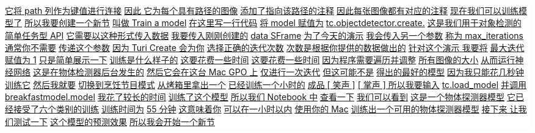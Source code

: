[它将 path 列作为键值进行连接](https://developer.apple.com/videos/wwdc2018/videos/play/wwdc2018/712/?time=962) [因此 它为每个具有路径的图像](https://developer.apple.com/videos/wwdc2018/videos/play/wwdc2018/712/?time=964) [添加了指向该路径的注释](https://developer.apple.com/videos/wwdc2018/videos/play/wwdc2018/712/?time=966) [因此每张图像都有对应的注释](https://developer.apple.com/videos/wwdc2018/videos/play/wwdc2018/712/?time=969) [现在我们可以训练模型了](https://developer.apple.com/videos/wwdc2018/videos/play/wwdc2018/712/?time=972) [所以我要创建一个新节](https://developer.apple.com/videos/wwdc2018/videos/play/wwdc2018/712/?time=974) [叫做 Train a model](https://developer.apple.com/videos/wwdc2018/videos/play/wwdc2018/712/?time=977) [在这里写一行代码](https://developer.apple.com/videos/wwdc2018/videos/play/wwdc2018/712/?time=983) [将 model 赋值为](https://developer.apple.com/videos/wwdc2018/videos/play/wwdc2018/712/?time=986) [tc.objectdetector.create.](https://developer.apple.com/videos/wwdc2018/videos/play/wwdc2018/712/?time=988) [这是我们用于对象检测的](https://developer.apple.com/videos/wwdc2018/videos/play/wwdc2018/712/?time=990) [简单任务型 API](https://developer.apple.com/videos/wwdc2018/videos/play/wwdc2018/712/?time=991) [它需要以这种形式传入数据](https://developer.apple.com/videos/wwdc2018/videos/play/wwdc2018/712/?time=993) [我要传入刚刚创建的](https://developer.apple.com/videos/wwdc2018/videos/play/wwdc2018/712/?time=996) [data SFrame](https://developer.apple.com/videos/wwdc2018/videos/play/wwdc2018/712/?time=997) [为了今天的演示](https://developer.apple.com/videos/wwdc2018/videos/play/wwdc2018/712/?time=999) [我会传入另一个参数](https://developer.apple.com/videos/wwdc2018/videos/play/wwdc2018/712/?time=1001) [称为 max_iterations](https://developer.apple.com/videos/wwdc2018/videos/play/wwdc2018/712/?time=1002) [通常你不需要](https://developer.apple.com/videos/wwdc2018/videos/play/wwdc2018/712/?time=1005) [传递这个参数](https://developer.apple.com/videos/wwdc2018/videos/play/wwdc2018/712/?time=1006) [因为 Turi Create 会为你](https://developer.apple.com/videos/wwdc2018/videos/play/wwdc2018/712/?time=1008) [选择正确的迭代次数](https://developer.apple.com/videos/wwdc2018/videos/play/wwdc2018/712/?time=1009) [次数是根据你提供的数据做出的](https://developer.apple.com/videos/wwdc2018/videos/play/wwdc2018/712/?time=1011) [针对这个演示 我要将](https://developer.apple.com/videos/wwdc2018/videos/play/wwdc2018/712/?time=1013) [最大迭代赋值为 1](https://developer.apple.com/videos/wwdc2018/videos/play/wwdc2018/712/?time=1014) [只是简单展示一下](https://developer.apple.com/videos/wwdc2018/videos/play/wwdc2018/712/?time=1016) [训练是什么样子的](https://developer.apple.com/videos/wwdc2018/videos/play/wwdc2018/712/?time=1018) [这要花费一些时间](https://developer.apple.com/videos/wwdc2018/videos/play/wwdc2018/712/?time=1019) [这要花费一些时间](https://developer.apple.com/videos/wwdc2018/videos/play/wwdc2018/712/?time=1019) [因为程序需要遍历并调整](https://developer.apple.com/videos/wwdc2018/videos/play/wwdc2018/712/?time=1021) [所有图像的大小](https://developer.apple.com/videos/wwdc2018/videos/play/wwdc2018/712/?time=1023) [从而运行神经网络](https://developer.apple.com/videos/wwdc2018/videos/play/wwdc2018/712/?time=1025) [这是在物体检测器后台发生的](https://developer.apple.com/videos/wwdc2018/videos/play/wwdc2018/712/?time=1027) [然后它会在这台 Mac GPO 上](https://developer.apple.com/videos/wwdc2018/videos/play/wwdc2018/712/?time=1030) [仅进行一次迭代](https://developer.apple.com/videos/wwdc2018/videos/play/wwdc2018/712/?time=1032) [但这可能不是](https://developer.apple.com/videos/wwdc2018/videos/play/wwdc2018/712/?time=1036) [得出的最好的模型](https://developer.apple.com/videos/wwdc2018/videos/play/wwdc2018/712/?time=1037) [因为我只能花几秒钟训练它](https://developer.apple.com/videos/wwdc2018/videos/play/wwdc2018/712/?time=1039) [然后我就要](https://developer.apple.com/videos/wwdc2018/videos/play/wwdc2018/712/?time=1041) [切换到烹饪节目模式](https://developer.apple.com/videos/wwdc2018/videos/play/wwdc2018/712/?time=1042) [从烤箱里拿出一个](https://developer.apple.com/videos/wwdc2018/videos/play/wwdc2018/712/?time=1045) [已经训练一个小时的](https://developer.apple.com/videos/wwdc2018/videos/play/wwdc2018/712/?time=1046) [成品 [ 笑声 ]](https://developer.apple.com/videos/wwdc2018/videos/play/wwdc2018/712/?time=1047) [[ 掌声 ] 所以我要输入](https://developer.apple.com/videos/wwdc2018/videos/play/wwdc2018/712/?time=1048) [tc.load_model](https://developer.apple.com/videos/wwdc2018/videos/play/wwdc2018/712/?time=1050) [并调用 breakfastmodel.model](https://developer.apple.com/videos/wwdc2018/videos/play/wwdc2018/712/?time=1054) [我花了较长的时间](https://developer.apple.com/videos/wwdc2018/videos/play/wwdc2018/712/?time=1056) [训练了这个模型](https://developer.apple.com/videos/wwdc2018/videos/play/wwdc2018/712/?time=1059) [所以我们 Notebook 中](https://developer.apple.com/videos/wwdc2018/videos/play/wwdc2018/712/?time=1061) [查看一下](https://developer.apple.com/videos/wwdc2018/videos/play/wwdc2018/712/?time=1063) [我们可以看到](https://developer.apple.com/videos/wwdc2018/videos/play/wwdc2018/712/?time=1064) [这是一个物体探测器模型](https://developer.apple.com/videos/wwdc2018/videos/play/wwdc2018/712/?time=1065) [它已经接受了六个类别的训练](https://developer.apple.com/videos/wwdc2018/videos/play/wwdc2018/712/?time=1067) [训练时间为](https://developer.apple.com/videos/wwdc2018/videos/play/wwdc2018/712/?time=1068) [55 分钟](https://developer.apple.com/videos/wwdc2018/videos/play/wwdc2018/712/?time=1070) [这意味着你](https://developer.apple.com/videos/wwdc2018/videos/play/wwdc2018/712/?time=1072) [可以在一小时以内](https://developer.apple.com/videos/wwdc2018/videos/play/wwdc2018/712/?time=1073) [使用你的 Mac](https://developer.apple.com/videos/wwdc2018/videos/play/wwdc2018/712/?time=1074) [训练出一个可用的物体探测器模型](https://developer.apple.com/videos/wwdc2018/videos/play/wwdc2018/712/?time=1075) [接下来 让我们测试一下](https://developer.apple.com/videos/wwdc2018/videos/play/wwdc2018/712/?time=1081) [这个模型的预测效果](https://developer.apple.com/videos/wwdc2018/videos/play/wwdc2018/712/?time=1082) [所以我会开始一个新节](https://developer.apple.com/videos/wwdc2018/videos/play/wwdc2018/712/?time=1091)